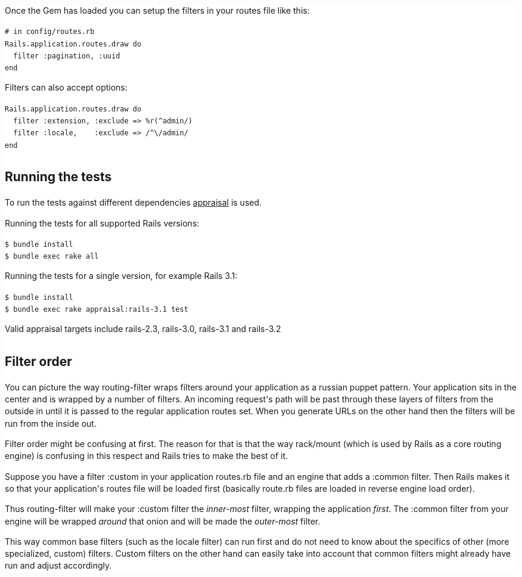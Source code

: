 Once the Gem has loaded you can setup the filters in your routes file like this:

    # in config/routes.rb
    Rails.application.routes.draw do
      filter :pagination, :uuid
    end

Filters can also accept options:

    Rails.application.routes.draw do
      filter :extension, :exclude => %r(^admin/)
      filter :locale,    :exclude => /^\/admin/
    end

## Running the tests

To run the tests against different dependencies [appraisal](https://github.com/thoughtbot/appraisal) is used.

Running the tests for all supported Rails versions:

    $ bundle install
    $ bundle exec rake all

Running the tests for a single version, for example Rails 3.1:

    $ bundle install
    $ bundle exec rake appraisal:rails-3.1 test

Valid appraisal targets include rails-2.3, rails-3.0, rails-3.1 and rails-3.2

## Filter order

You can picture the way routing-filter wraps filters around your application as a russian puppet pattern. Your application sits in the center and is wrapped by a number of filters. An incoming request's path will be past through these layers of filters from the outside in until it is passed to the regular application routes set. When you generate URLs on the other hand then the filters will be run from the inside out.

Filter order might be confusing at first. The reason for that is that the way rack/mount (which is used by Rails as a core routing engine) is confusing in this respect and Rails tries to make the best of it.

Suppose you have a filter :custom in your application routes.rb file and an engine that adds a :common filter. Then Rails makes it so that your application's routes file will be loaded first (basically route.rb files are loaded in reverse engine load order).

Thus routing-filter will make your :custom filter the *inner-most* filter, wrapping the application *first*. The :common filter from your engine will be wrapped *around* that onion and will be made the *outer-most* filter.

This way common base filters (such as the locale filter) can run first and do not need to know about the specifics of other (more specialized, custom) filters. Custom filters on the other hand can easily take into account that common filters might already have run and adjust accordingly.
